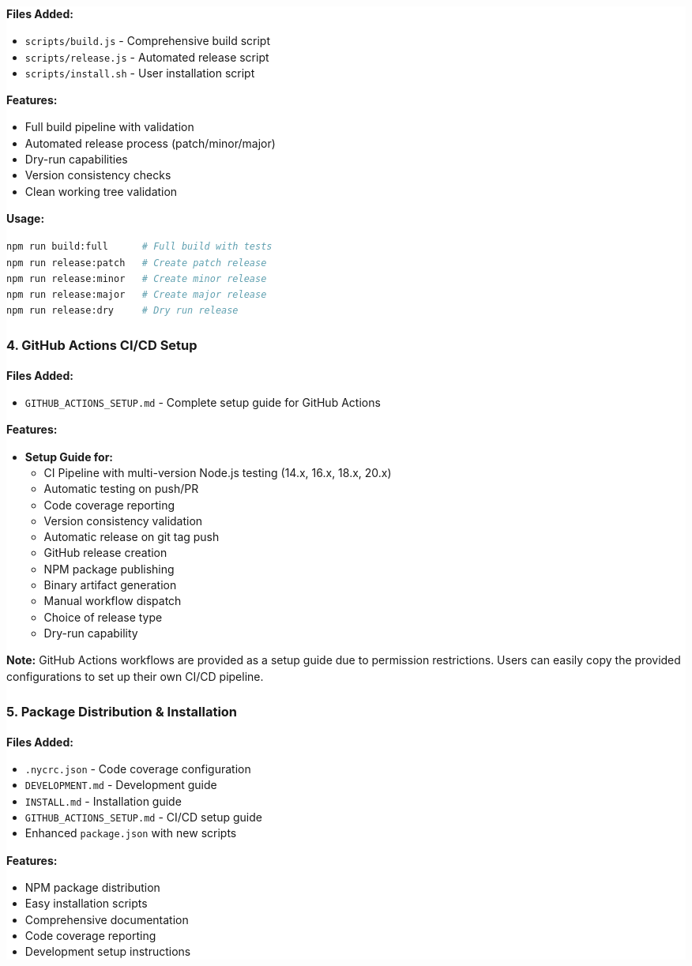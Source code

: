 **Files Added:**
- `scripts/build.js` - Comprehensive build script
- `scripts/release.js` - Automated release script
- `scripts/install.sh` - User installation script

**Features:**
- Full build pipeline with validation
- Automated release process (patch/minor/major)
- Dry-run capabilities
- Version consistency checks
- Clean working tree validation

**Usage:**
```bash
npm run build:full      # Full build with tests
npm run release:patch   # Create patch release
npm run release:minor   # Create minor release
npm run release:major   # Create major release
npm run release:dry     # Dry run release
```

### 4. GitHub Actions CI/CD Setup

**Files Added:**
- `GITHUB_ACTIONS_SETUP.md` - Complete setup guide for GitHub Actions

**Features:**
- **Setup Guide for:**
  - CI Pipeline with multi-version Node.js testing (14.x, 16.x, 18.x, 20.x)
  - Automatic testing on push/PR
  - Code coverage reporting
  - Version consistency validation
  - Automatic release on git tag push
  - GitHub release creation
  - NPM package publishing
  - Binary artifact generation
  - Manual workflow dispatch
  - Choice of release type
  - Dry-run capability

**Note:** GitHub Actions workflows are provided as a setup guide due to permission restrictions. Users can easily copy the provided configurations to set up their own CI/CD pipeline.

### 5. Package Distribution & Installation

**Files Added:**
- `.nycrc.json` - Code coverage configuration
- `DEVELOPMENT.md` - Development guide
- `INSTALL.md` - Installation guide
- `GITHUB_ACTIONS_SETUP.md` - CI/CD setup guide
- Enhanced `package.json` with new scripts

**Features:**
- NPM package distribution
- Easy installation scripts
- Comprehensive documentation
- Code coverage reporting
- Development setup instructions
